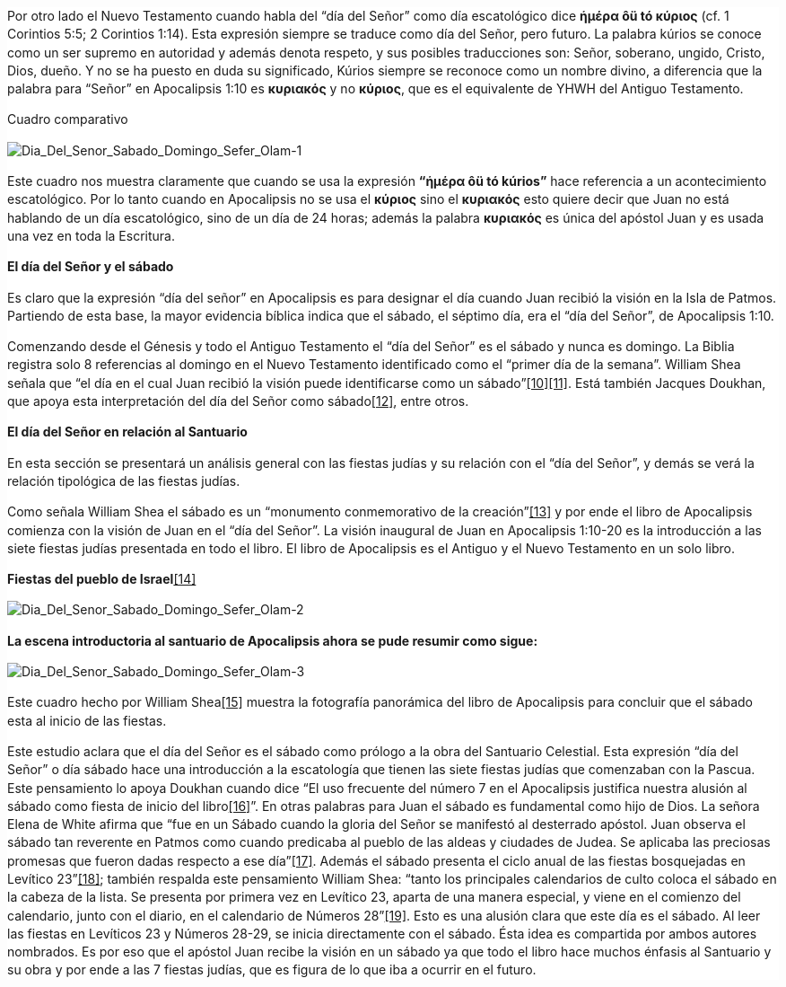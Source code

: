  Por otro lado el Nuevo Testamento cuando habla del “día del Señor” como día escatológico dice **ἡμέρα ôü tó κύριος** (cf. 1 Corintios 5:5; 2 Corintios 1:14). Esta expresión siempre se traduce como día del Señor, pero futuro. La palabra kúrios se conoce como un ser supremo en autoridad y además denota respeto, y sus posibles traducciones son: Señor, soberano, ungido, Cristo, Dios, dueño. Y no se ha puesto en duda su significado, Kúrios siempre se reconoce como un nombre divino, a diferencia que la palabra para “Señor” en Apocalipsis 1:10 es **κυριακός** y no **κύριος**, que es el equivalente de YHWH del Antiguo Testamento.

 Cuadro comparativo

 ![Dia_Del_Senor_Sabado_Domingo_Sefer_Olam-1](/content/images/2018/05/Dia_Del_Senor_Sabado_Domingo_Sefer_Olam-1.png)

 Este cuadro nos muestra claramente que cuando se usa la expresión **“ἡμέρα ôü tó kúrios”** hace referencia a un acontecimiento escatológico. Por lo tanto cuando en Apocalipsis no se usa el **κύριος** sino el **κυριακός** esto quiere decir que Juan no está hablando de un día escatológico, sino de un día de 24 horas; además la palabra **κυριακός** es única del apóstol Juan y es usada una vez en toda la Escritura.

 **El día del Señor y el sábado**

 Es claro que la expresión “día del señor” en Apocalipsis es para designar el día cuando Juan recibió la visión en la Isla de Patmos. Partiendo de esta base, la mayor evidencia bíblica indica que el sábado, el séptimo día, era el “día del Señor”, de Apocalipsis 1:10.

 Comenzando desde el Génesis y todo el Antiguo Testamento el “día del Señor” es el sábado y nunca es domingo. La Biblia registra solo 8 referencias al domingo en el Nuevo Testamento identificado como el “primer día de la semana”. William Shea señala que “el día en el cual Juan recibió la visión puede identificarse como un sábado”[[10]](#fn10)[[11]](#fn11). Está también Jacques Doukhan, que apoya esta interpretación del día del Señor como sábado[[12]](#fn12), entre otros.

 **El día del Señor en relación al Santuario**

 En esta sección se presentará un análisis general con las fiestas judías y su relación con el “día del Señor”, y demás se verá la relación tipológica de las fiestas judías.

 Como señala William Shea el sábado es un “monumento conmemorativo de la creación”[[13]](#fn13) y por ende el libro de Apocalipsis comienza con la visión de Juan en el “día del Señor”. La visión inaugural de Juan en Apocalipsis 1:10-20 es la introducción a las siete fiestas judías presentada en todo el libro. El libro de Apocalipsis es el Antiguo y el Nuevo Testamento en un solo libro.

 **Fiestas del pueblo de Israel**[[14]](#fn14)

 ![Dia_Del_Senor_Sabado_Domingo_Sefer_Olam-2](/content/images/2018/05/Dia_Del_Senor_Sabado_Domingo_Sefer_Olam-2.png)

 **La escena introductoria al santuario de Apocalipsis ahora se pude resumir como sigue:**

 ![Dia_Del_Senor_Sabado_Domingo_Sefer_Olam-3](/content/images/2018/05/Dia_Del_Senor_Sabado_Domingo_Sefer_Olam-3.png)

 Este cuadro hecho por William Shea[[15]](#fn15) muestra la fotografía panorámica del libro de Apocalipsis para concluir que el sábado esta al inicio de las fiestas.

 Este estudio aclara que el día del Señor es el sábado como prólogo a la obra del Santuario Celestial. Esta expresión “día del Señor” o día sábado hace una introducción a la escatología que tienen las siete fiestas judías que comenzaban con la Pascua. Este pensamiento lo apoya Doukhan cuando dice “El uso frecuente del número 7 en el Apocalipsis justifica nuestra alusión al sábado como fiesta de inicio del libro[[16]](#fn16)”. En otras palabras para Juan el sábado es fundamental como hijo de Dios. La señora Elena de White afirma que “fue en un Sábado cuando la gloria del Señor se manifestó al desterrado apóstol. Juan observa el sábado tan reverente en Patmos como cuando predicaba al pueblo de las aldeas y ciudades de Judea. Se aplicaba las preciosas promesas que fueron dadas respecto a ese día”[[17]](#fn17). Además el sábado presenta el ciclo anual de las fiestas bosquejadas en Levítico 23”[[18]](#fn18); también respalda este pensamiento William Shea: “tanto los principales calendarios de culto coloca el sábado en la cabeza de la lista. Se presenta por primera vez en Levítico 23, aparta de una manera especial, y viene en el comienzo del calendario, junto con el diario, en el calendario de Números 28”[[19]](#fn19). Esto es una alusión clara que este día es el sábado. Al leer las fiestas en Levíticos 23 y Números 28-29, se inicia directamente con el sábado. Ésta idea es compartida por ambos autores nombrados. Es por eso que el apóstol Juan recibe la visión en un sábado ya que todo el libro hace muchos énfasis al Santuario y su obra y por ende a las 7 fiestas judías, que es figura de lo que iba a ocurrir en el futuro.
